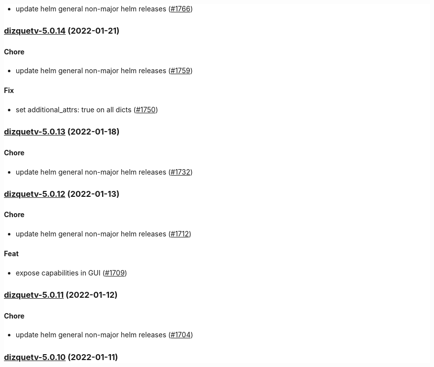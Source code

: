 * update helm general non-major helm releases ([#1766](https://github.com/truecharts/apps/issues/1766))



<a name="dizquetv-5.0.14"></a>
### [dizquetv-5.0.14](https://github.com/truecharts/apps/compare/dizquetv-5.0.13...dizquetv-5.0.14) (2022-01-21)

#### Chore

* update helm general non-major helm releases ([#1759](https://github.com/truecharts/apps/issues/1759))

#### Fix

* set additional_attrs: true on all dicts ([#1750](https://github.com/truecharts/apps/issues/1750))



<a name="dizquetv-5.0.13"></a>
### [dizquetv-5.0.13](https://github.com/truecharts/apps/compare/dizquetv-5.0.12...dizquetv-5.0.13) (2022-01-18)

#### Chore

* update helm general non-major helm releases ([#1732](https://github.com/truecharts/apps/issues/1732))



<a name="dizquetv-5.0.12"></a>
### [dizquetv-5.0.12](https://github.com/truecharts/apps/compare/dizquetv-5.0.11...dizquetv-5.0.12) (2022-01-13)

#### Chore

* update helm general non-major helm releases ([#1712](https://github.com/truecharts/apps/issues/1712))

#### Feat

* expose capabilities in GUI ([#1709](https://github.com/truecharts/apps/issues/1709))



<a name="dizquetv-5.0.11"></a>
### [dizquetv-5.0.11](https://github.com/truecharts/apps/compare/dizquetv-5.0.10...dizquetv-5.0.11) (2022-01-12)

#### Chore

* update helm general non-major helm releases ([#1704](https://github.com/truecharts/apps/issues/1704))



<a name="dizquetv-5.0.10"></a>
### [dizquetv-5.0.10](https://github.com/truecharts/apps/compare/dizquetv-5.0.9...dizquetv-5.0.10) (2022-01-11)
